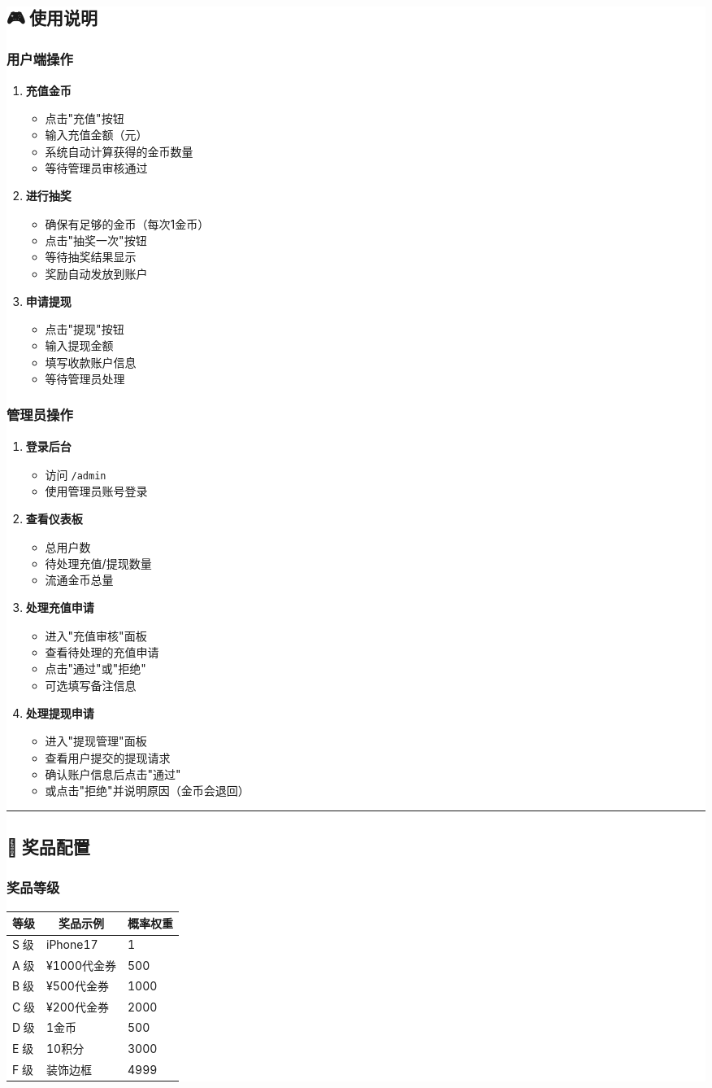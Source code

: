 ## 🎮 使用说明

### 用户端操作

1. **充值金币**
   - 点击"充值"按钮
   - 输入充值金额（元）
   - 系统自动计算获得的金币数量
   - 等待管理员审核通过

2. **进行抽奖**
   - 确保有足够的金币（每次1金币）
   - 点击"抽奖一次"按钮
   - 等待抽奖结果显示
   - 奖励自动发放到账户

3. **申请提现**
   - 点击"提现"按钮
   - 输入提现金额
   - 填写收款账户信息
   - 等待管理员处理

### 管理员操作

1. **登录后台**
   - 访问 `/admin`
   - 使用管理员账号登录

2. **查看仪表板**
   - 总用户数
   - 待处理充值/提现数量
   - 流通金币总量

3. **处理充值申请**
   - 进入"充值审核"面板
   - 查看待处理的充值申请
   - 点击"通过"或"拒绝"
   - 可选填写备注信息

4. **处理提现申请**
   - 进入"提现管理"面板
   - 查看用户提交的提现请求
   - 确认账户信息后点击"通过"
   - 或点击"拒绝"并说明原因（金币会退回）

---

## 🎁 奖品配置

### 奖品等级

| 等级 | 奖品示例 | 概率权重 |
|------|----------|----------|
| S 级 | iPhone17 | 1 |
| A 级 | ¥1000代金券 | 500 |
| B 级 | ¥500代金券 | 1000 |
| C 级 | ¥200代金券 | 2000 |
| D 级 | 1金币 | 500 |
| E 级 | 10积分 | 3000 |
| F 级 | 装饰边框 | 4999 |